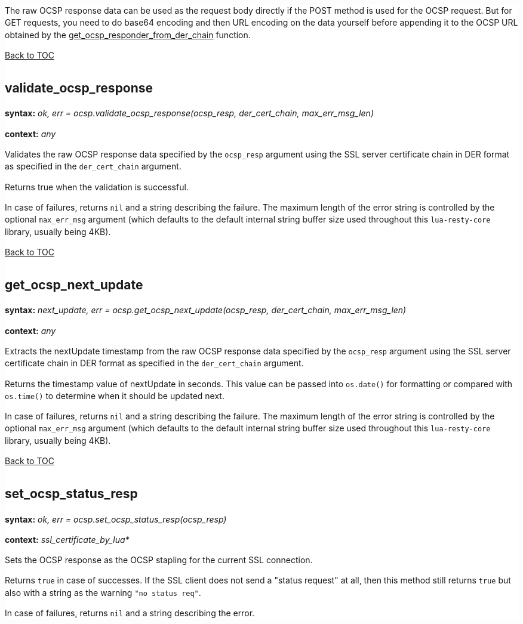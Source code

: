 The raw OCSP response data can be used as the request body directly if the POST method
is used for the OCSP request. But for GET requests, you need to do base64 encoding and
then URL encoding on the data yourself before appending it to the OCSP URL obtained
by the [get_ocsp_responder_from_der_chain](#get_ocsp_responder_from_der_chain) function.

[Back to TOC](#table-of-contents)

validate_ocsp_response
----------------------
**syntax:** *ok, err = ocsp.validate_ocsp_response(ocsp_resp, der_cert_chain, max_err_msg_len)*

**context:** *any*

Validates the raw OCSP response data specified by the `ocsp_resp` argument using the SSL
server certificate chain in DER format as specified in the `der_cert_chain` argument.

Returns true when the validation is successful.

In case of failures, returns `nil` and a string describing the failure. The maximum
length of the error string is controlled by the optional `max_err_msg` argument (which defaults
to the default internal string buffer size used throughout this `lua-resty-core` library, usually
being 4KB).

[Back to TOC](#table-of-contents)

get_ocsp_next_update
----------------------
**syntax:** *next_update, err = ocsp.get_ocsp_next_update(ocsp_resp, der_cert_chain, max_err_msg_len)*

**context:** *any*

Extracts the nextUpdate timestamp from the raw OCSP response data specified by the `ocsp_resp`
argument using the SSL server certificate chain in DER format as specified in the `der_cert_chain`
argument.

Returns the timestamp value of nextUpdate in seconds. This value can be passed into `os.date()`
for formatting or compared with `os.time()` to determine when it should be updated next.

In case of failures, returns `nil` and a string describing the failure. The maximum
length of the error string is controlled by the optional `max_err_msg` argument (which defaults
to the default internal string buffer size used throughout this `lua-resty-core` library, usually
being 4KB).

[Back to TOC](#table-of-contents)

set_ocsp_status_resp
--------------------
**syntax:** *ok, err = ocsp.set_ocsp_status_resp(ocsp_resp)*

**context:** *ssl_certificate_by_lua&#42;*

Sets the OCSP response as the OCSP stapling for the current SSL connection.

Returns `true` in case of successes. If the SSL client does not send a "status request"
at all, then this method still returns `true` but also with a string as the warning
`"no status req"`.

In case of failures, returns `nil` and a string describing the error.
